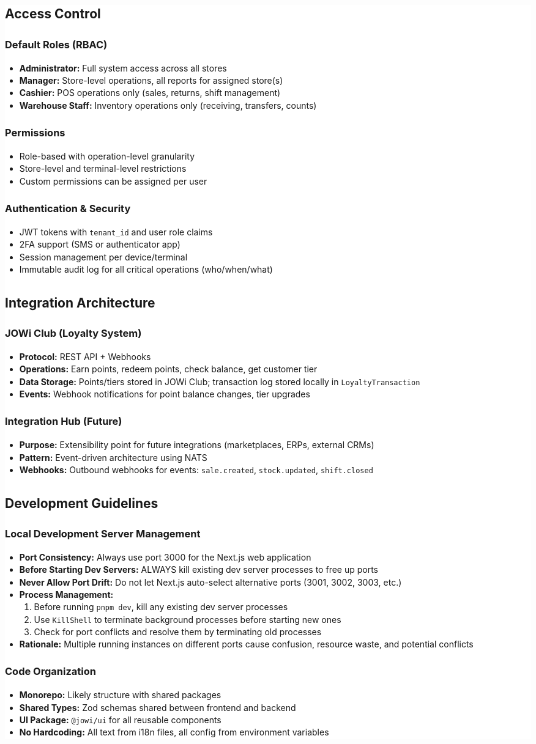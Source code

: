## Access Control

### Default Roles (RBAC)
- **Administrator:** Full system access across all stores
- **Manager:** Store-level operations, all reports for assigned store(s)
- **Cashier:** POS operations only (sales, returns, shift management)
- **Warehouse Staff:** Inventory operations only (receiving, transfers, counts)

### Permissions
- Role-based with operation-level granularity
- Store-level and terminal-level restrictions
- Custom permissions can be assigned per user

### Authentication & Security
- JWT tokens with `tenant_id` and user role claims
- 2FA support (SMS or authenticator app)
- Session management per device/terminal
- Immutable audit log for all critical operations (who/when/what)

## Integration Architecture

### JOWi Club (Loyalty System)
- **Protocol:** REST API + Webhooks
- **Operations:** Earn points, redeem points, check balance, get customer tier
- **Data Storage:** Points/tiers stored in JOWi Club; transaction log stored locally in `LoyaltyTransaction`
- **Events:** Webhook notifications for point balance changes, tier upgrades

### Integration Hub (Future)
- **Purpose:** Extensibility point for future integrations (marketplaces, ERPs, external CRMs)
- **Pattern:** Event-driven architecture using NATS
- **Webhooks:** Outbound webhooks for events: `sale.created`, `stock.updated`, `shift.closed`

## Development Guidelines

### Local Development Server Management
- **Port Consistency:** Always use port 3000 for the Next.js web application
- **Before Starting Dev Servers:** ALWAYS kill existing dev server processes to free up ports
- **Never Allow Port Drift:** Do not let Next.js auto-select alternative ports (3001, 3002, 3003, etc.)
- **Process Management:**
  1. Before running `pnpm dev`, kill any existing dev server processes
  2. Use `KillShell` to terminate background processes before starting new ones
  3. Check for port conflicts and resolve them by terminating old processes
- **Rationale:** Multiple running instances on different ports cause confusion, resource waste, and potential conflicts

### Code Organization
- **Monorepo:** Likely structure with shared packages
- **Shared Types:** Zod schemas shared between frontend and backend
- **UI Package:** `@jowi/ui` for all reusable components
- **No Hardcoding:** All text from i18n files, all config from environment variables
